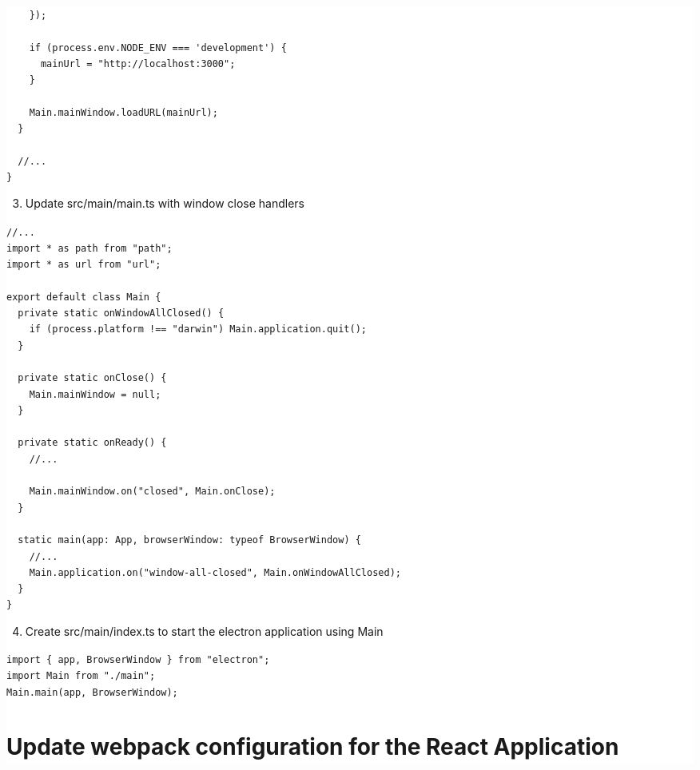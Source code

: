 ````
    });
    
    if (process.env.NODE_ENV === 'development') {
      mainUrl = "http://localhost:3000";
    }

    Main.mainWindow.loadURL(mainUrl);
  }

  //...
}
````

3. Update src/main/main.ts with window close handlers

````
//...
import * as path from "path";
import * as url from "url";

export default class Main {
  private static onWindowAllClosed() {
    if (process.platform !== "darwin") Main.application.quit();
  }

  private static onClose() {
    Main.mainWindow = null;
  }

  private static onReady() {
    //...

    Main.mainWindow.on("closed", Main.onClose);
  }

  static main(app: App, browserWindow: typeof BrowserWindow) {
    //...
    Main.application.on("window-all-closed", Main.onWindowAllClosed);    
  }
}
````

4. Create src/main/index.ts to start the electron application using Main

````
import { app, BrowserWindow } from "electron";
import Main from "./main";
Main.main(app, BrowserWindow);
````

# Update webpack configuration for the React Application
